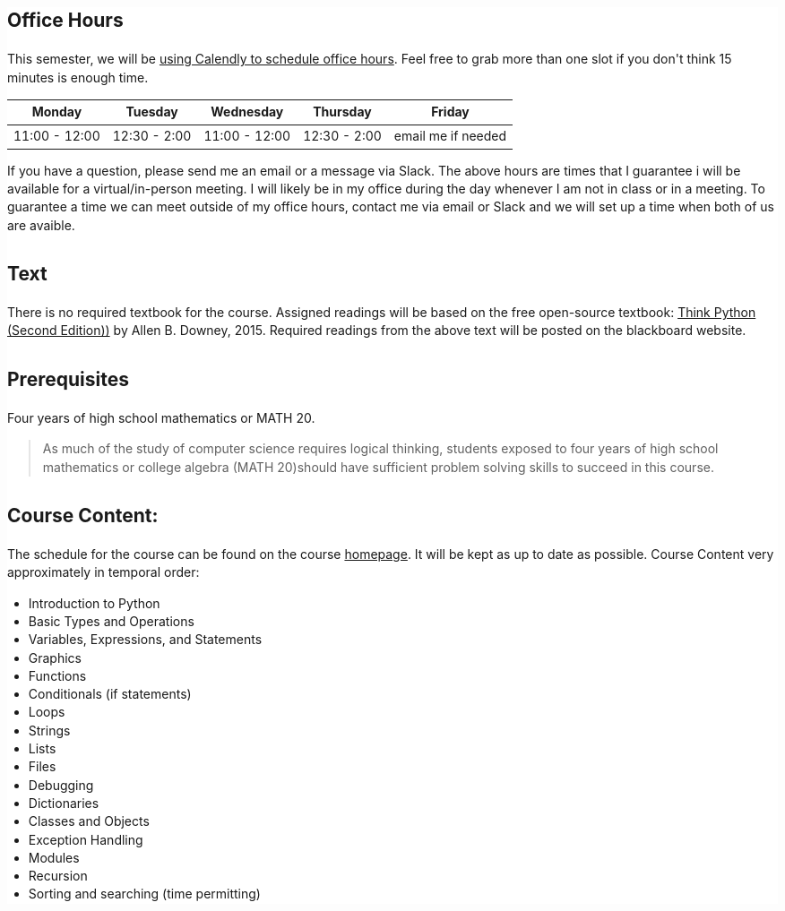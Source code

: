 ## Office Hours
This semester, we will be [using Calendly to schedule office hours](https://calendly.com/meredith-moore/office-hours). Feel free to grab more than one slot if you don't think 15 minutes is enough time. <br>

| **Monday** |**Tuesday** |**Wednesday**|**Thursday** |**Friday**|
| ---------- | ---------- | ----------| ---------- | ----------| 
| 11:00 - 12:00 | 12:30 - 2:00| 11:00 - 12:00 | 12:30 - 2:00| email me if needed |

If you have a question, please send me an email or a message via Slack. The above hours are times that I guarantee i will be available for a virtual/in-person meeting. I will likely be in my office during the day whenever I am not in class or in a meeting. To guarantee a time we can meet outside of my office hours, contact me via email or Slack and we will set up a time when both of us are avaible. 

## Text
There is no required textbook for the course. Assigned readings will be based on the free
open-source textbook: [Think Python (Second Edition))](https://greenteapress.com/thinkpython2/html/index.html) by Allen B. Downey, 2015.
Required readings from the above text will be posted on the blackboard website.

## Prerequisites
Four years of high school mathematics or MATH 20.

>As much of the study of computer science requires logical thinking, students exposed to four years of high school mathematics or college algebra (MATH 20)should have sufficient problem solving skills to succeed in this course.




## Course Content:
The schedule for the course can be found on the course [homepage](/index.md/). It will be kept as up to date as possible. 
Course Content very approximately in temporal order:
- Introduction to Python
- Basic Types and Operations
- Variables, Expressions, and Statements
- Graphics
- Functions
- Conditionals (if statements)
- Loops
- Strings
- Lists
- Files
- Debugging
- Dictionaries
- Classes and Objects
- Exception Handling
- Modules
- Recursion
- Sorting and searching (time permitting)
